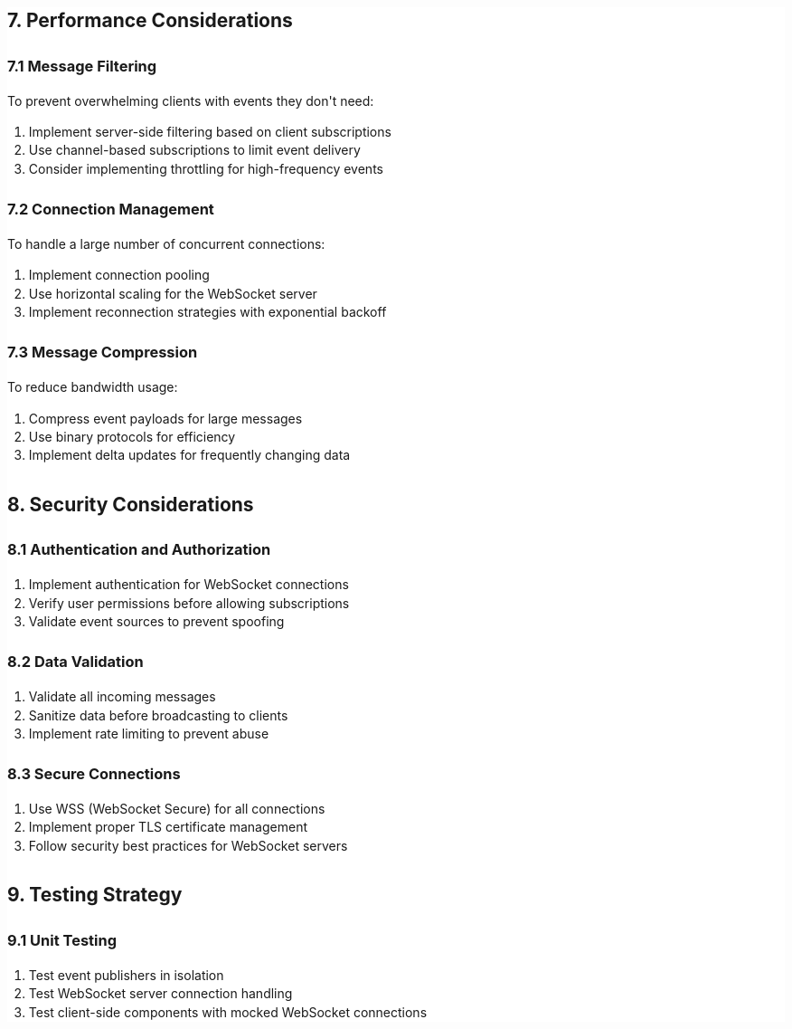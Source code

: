 ## 7. Performance Considerations

### 7.1 Message Filtering

To prevent overwhelming clients with events they don't need:

1. Implement server-side filtering based on client subscriptions
2. Use channel-based subscriptions to limit event delivery
3. Consider implementing throttling for high-frequency events

### 7.2 Connection Management

To handle a large number of concurrent connections:

1. Implement connection pooling
2. Use horizontal scaling for the WebSocket server
3. Implement reconnection strategies with exponential backoff

### 7.3 Message Compression

To reduce bandwidth usage:

1. Compress event payloads for large messages
2. Use binary protocols for efficiency
3. Implement delta updates for frequently changing data

## 8. Security Considerations

### 8.1 Authentication and Authorization

1. Implement authentication for WebSocket connections
2. Verify user permissions before allowing subscriptions
3. Validate event sources to prevent spoofing

### 8.2 Data Validation

1. Validate all incoming messages
2. Sanitize data before broadcasting to clients
3. Implement rate limiting to prevent abuse

### 8.3 Secure Connections

1. Use WSS (WebSocket Secure) for all connections
2. Implement proper TLS certificate management
3. Follow security best practices for WebSocket servers

## 9. Testing Strategy

### 9.1 Unit Testing

1. Test event publishers in isolation
2. Test WebSocket server connection handling
3. Test client-side components with mocked WebSocket connections
